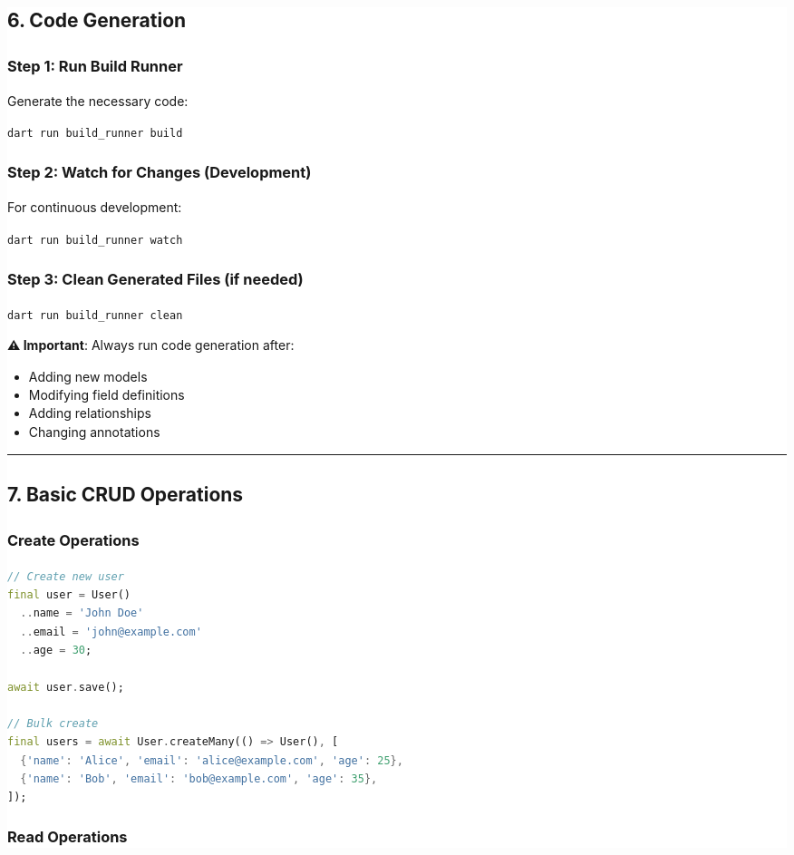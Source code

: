 
## 6. Code Generation

### Step 1: Run Build Runner

Generate the necessary code:

```bash
dart run build_runner build
```

### Step 2: Watch for Changes (Development)

For continuous development:

```bash
dart run build_runner watch
```

### Step 3: Clean Generated Files (if needed)

```bash
dart run build_runner clean
```

**⚠️ Important**: Always run code generation after:

- Adding new models
- Modifying field definitions
- Adding relationships
- Changing annotations

---

## 7. Basic CRUD Operations

### Create Operations

```dart
// Create new user
final user = User()
  ..name = 'John Doe'
  ..email = 'john@example.com'
  ..age = 30;

await user.save();

// Bulk create
final users = await User.createMany(() => User(), [
  {'name': 'Alice', 'email': 'alice@example.com', 'age': 25},
  {'name': 'Bob', 'email': 'bob@example.com', 'age': 35},
]);
```

### Read Operations
